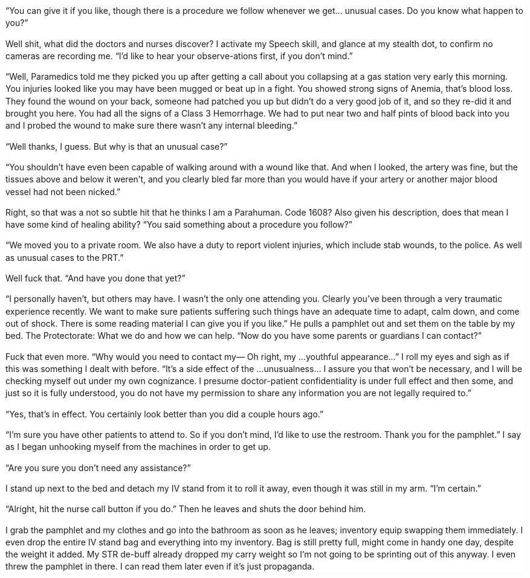 “You can give it if you like, though there is a procedure we follow whenever we get... unusual cases. Do you know what happen to you?”

Well shit, what did the doctors and nurses discover? I activate my Speech skill, and glance at my stealth dot, to confirm no cameras are recording me. “I’d like to hear your observe-ations first, if you don’t mind.”

“Well, Paramedics told me they picked you up after getting a call about you collapsing at a gas station very early this morning. You injuries looked like you may have been mugged or beat up in a fight. You showed strong signs of Anemia, that’s blood loss. They found the wound on your back, someone had patched you up but didn’t do a very good job of it, and so they re-did it and brought you here. You had all the signs of a Class 3 Hemorrhage. We had to put near two and half pints of blood back into you and I probed the wound to make sure there wasn’t any internal bleeding.”

“Well thanks, I guess. But why is that an unusual case?”

“You shouldn’t have even been capable of walking around with a wound like that. And when I looked, the artery was fine, but the tissues above and below it weren’t, and you clearly bled far more than you would have if your artery or another major blood vessel had not been nicked.”

Right, so that was a not so subtle hit that he thinks I am a Parahuman. Code 1608? Also given his description, does that mean I have some kind of healing ability? “You said something about a procedure you follow?”

“We moved you to a private room. We also have a duty to report violent injuries, which include stab wounds, to the police. As well as unusual cases to the PRT.”

Well fuck that. “And have you done that yet?”

“I personally haven’t, but others may have. I wasn’t the only one attending you. Clearly you’ve been through a very traumatic experience recently. We want to make sure patients suffering such things have an adequate time to adapt, calm down, and come out of shock. There is some reading material I can give you if you like.” He pulls a pamphlet out and set them on the table by my bed. The Protectorate: What we do and how we can help. “Now do you have some parents or guardians I can contact?”

Fuck that even more. “Why would you need to contact my— Oh right, my …youthful appearance…” I roll my eyes and sigh as if this was something I dealt with before. “It’s a side effect of the …unusualness… I assure you that won’t be necessary, and I will be checking myself out under my own cognizance. I presume doctor-patient confidentiality is under full effect and then some, and just so it is fully understood, you do not have my permission to share any information you are not legally required to.”

“Yes, that’s in effect. You certainly look better than you did a couple hours ago.”

“I’m sure you have other patients to attend to. So if you don’t mind, I’d like to use the restroom. Thank you for the pamphlet.” I say as I began unhooking myself from the machines in order to get up.

“Are you sure you don’t need any assistance?”

I stand up next to the bed and detach my IV stand from it to roll it away, even though it was still in my arm. “I’m certain.”

“Alright, hit the nurse call button if you do.” Then he leaves and shuts the door behind him.

I grab the pamphlet and my clothes and go into the bathroom as soon as he leaves; inventory equip swapping them immediately. I even drop the entire IV stand bag and everything into my inventory. Bag is still pretty full, might come in handy one day, despite the weight it added. My STR de-buff already dropped my carry weight so I’m not going to be sprinting out of this anyway. I even threw the pamphlet in there. I can read them later even if it’s just propaganda.
